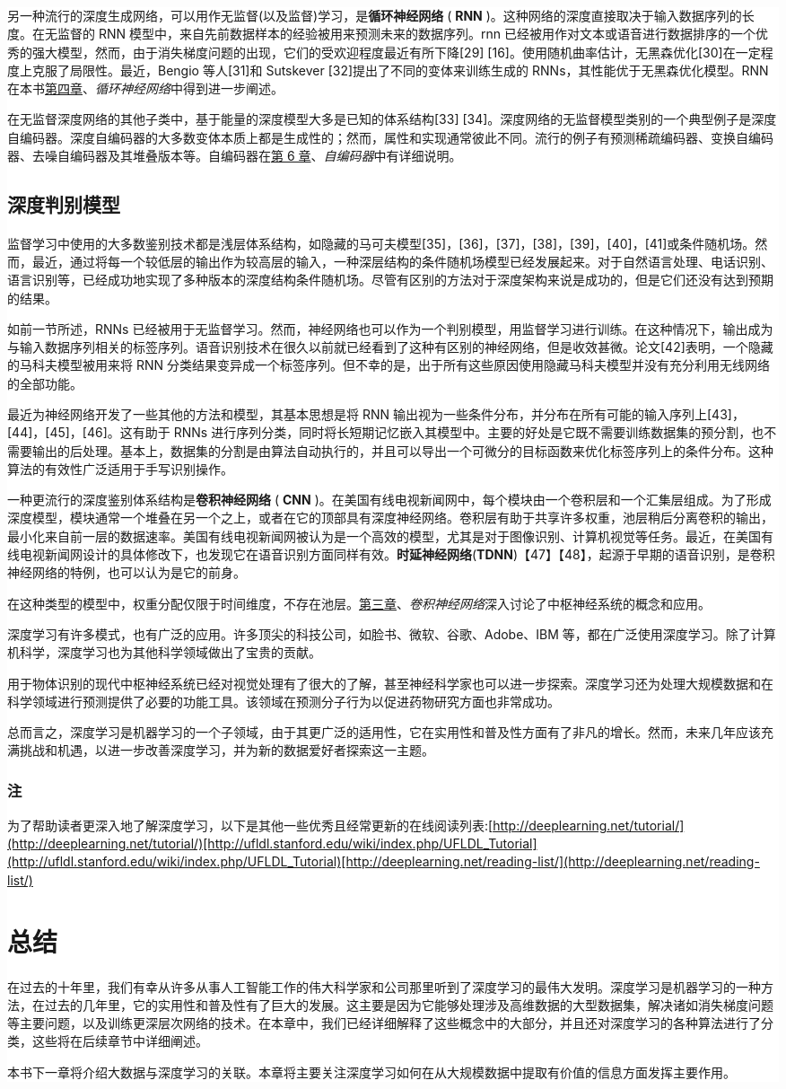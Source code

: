 另一种流行的深度生成网络，可以用作无监督(以及监督)学习，是**循环神经网络** ( **RNN** )。这种网络的深度直接取决于输入数据序列的长度。在无监督的 RNN 模型中，来自先前数据样本的经验被用来预测未来的数据序列。rnn 已经被用作对文本或语音进行数据排序的一个优秀的强大模型，然而，由于消失梯度问题的出现，它们的受欢迎程度最近有所下降[29] [16]。使用随机曲率估计，无黑森优化[30]在一定程度上克服了局限性。最近，Bengio 等人[31]和 Sutskever [32]提出了不同的变体来训练生成的 RNNs，其性能优于无黑森优化模型。RNN 在本书[第四章](4.html "Chapter 4. Recurrent Neural Network")、*循环神经网络*中得到进一步阐述。

在无监督深度网络的其他子类中，基于能量的深度模型大多是已知的体系结构[33] [34]。深度网络的无监督模型类别的一个典型例子是深度自编码器。深度自编码器的大多数变体本质上都是生成性的；然而，属性和实现通常彼此不同。流行的例子有预测稀疏编码器、变换自编码器、去噪自编码器及其堆叠版本等。自编码器在[第 6 章](6.html "Chapter 6.  Autoencoders")、*自编码器*中有详细说明。

## 深度判别模型

监督学习中使用的大多数鉴别技术都是浅层体系结构，如隐藏的马可夫模型[35]，[36]，[37]，[38]，[39]，[40]，[41]或条件随机场。然而，最近，通过将每一个较低层的输出作为较高层的输入，一种深层结构的条件随机场模型已经发展起来。对于自然语言处理、电话识别、语言识别等，已经成功地实现了多种版本的深度结构条件随机场。尽管有区别的方法对于深度架构来说是成功的，但是它们还没有达到预期的结果。

如前一节所述，RNNs 已经被用于无监督学习。然而，神经网络也可以作为一个判别模型，用监督学习进行训练。在这种情况下，输出成为与输入数据序列相关的标签序列。语音识别技术在很久以前就已经看到了这种有区别的神经网络，但是收效甚微。论文[42]表明，一个隐藏的马科夫模型被用来将 RNN 分类结果变异成一个标签序列。但不幸的是，出于所有这些原因使用隐藏马科夫模型并没有充分利用无线网络的全部功能。

最近为神经网络开发了一些其他的方法和模型，其基本思想是将 RNN 输出视为一些条件分布，并分布在所有可能的输入序列上[43]，[44]，[45]，[46]。这有助于 RNNs 进行序列分类，同时将长短期记忆嵌入其模型中。主要的好处是它既不需要训练数据集的预分割，也不需要输出的后处理。基本上，数据集的分割是由算法自动执行的，并且可以导出一个可微分的目标函数来优化标签序列上的条件分布。这种算法的有效性广泛适用于手写识别操作。

一种更流行的深度鉴别体系结构是**卷积神经网络** ( **CNN** )。在美国有线电视新闻网中，每个模块由一个卷积层和一个汇集层组成。为了形成深度模型，模块通常一个堆叠在另一个之上，或者在它的顶部具有深度神经网络。卷积层有助于共享许多权重，池层稍后分离卷积的输出，最小化来自前一层的数据速率。美国有线电视新闻网被认为是一个高效的模型，尤其是对于图像识别、计算机视觉等任务。最近，在美国有线电视新闻网设计的具体修改下，也发现它在语音识别方面同样有效。**时延神经网络**(**TDNN**)【47】【48】，起源于早期的语音识别，是卷积神经网络的特例，也可以认为是它的前身。

在这种类型的模型中，权重分配仅限于时间维度，不存在池层。[第三章](3.html "Chapter 3.  Convolutional Neural Network")、*卷积神经网络*深入讨论了中枢神经系统的概念和应用。

深度学习有许多模式，也有广泛的应用。许多顶尖的科技公司，如脸书、微软、谷歌、Adobe、IBM 等，都在广泛使用深度学习。除了计算机科学，深度学习也为其他科学领域做出了宝贵的贡献。

用于物体识别的现代中枢神经系统已经对视觉处理有了很大的了解，甚至神经科学家也可以进一步探索。深度学习还为处理大规模数据和在科学领域进行预测提供了必要的功能工具。该领域在预测分子行为以促进药物研究方面也非常成功。

总而言之，深度学习是机器学习的一个子领域，由于其更广泛的适用性，它在实用性和普及性方面有了非凡的增长。然而，未来几年应该充满挑战和机遇，以进一步改善深度学习，并为新的数据爱好者探索这一主题。

### 注

为了帮助读者更深入地了解深度学习，以下是其他一些优秀且经常更新的在线阅读列表:[http://deeplearning.net/tutorial/](http://deeplearning.net/tutorial/)[http://ufldl.stanford.edu/wiki/index.php/UFLDL_Tutorial](http://ufldl.stanford.edu/wiki/index.php/UFLDL_Tutorial)[http://deeplearning.net/reading-list/](http://deeplearning.net/reading-list/)

# 总结

在过去的十年里，我们有幸从许多从事人工智能工作的伟大科学家和公司那里听到了深度学习的最伟大发明。深度学习是机器学习的一种方法，在过去的几年里，它的实用性和普及性有了巨大的发展。这主要是因为它能够处理涉及高维数据的大型数据集，解决诸如消失梯度问题等主要问题，以及训练更深层次网络的技术。在本章中，我们已经详细解释了这些概念中的大部分，并且还对深度学习的各种算法进行了分类，这些将在后续章节中详细阐述。

本书下一章将介绍大数据与深度学习的关联。本章将主要关注深度学习如何在从大规模数据中提取有价值的信息方面发挥主要作用。